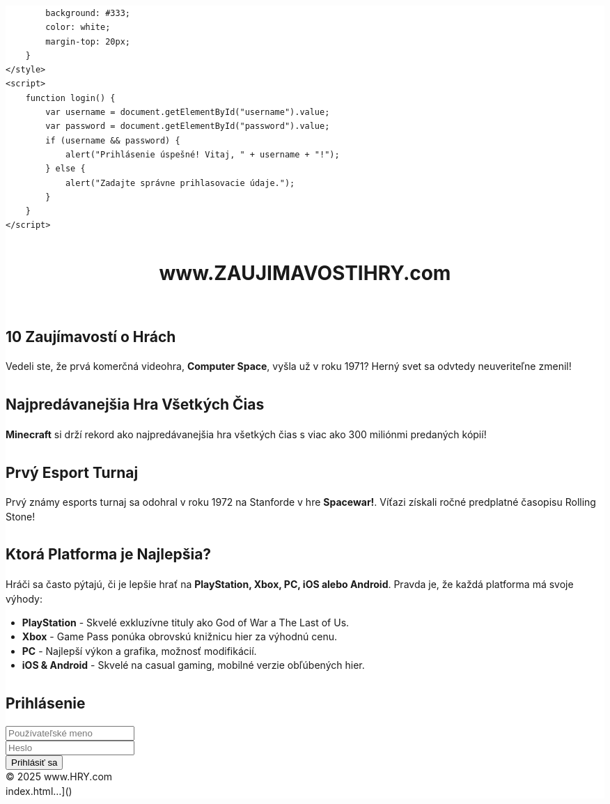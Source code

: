             background: #333;
            color: white;
            margin-top: 20px;
        }
    </style>
    <script>
        function login() {
            var username = document.getElementById("username").value;
            var password = document.getElementById("password").value;
            if (username && password) {
                alert("Prihlásenie úspešné! Vitaj, " + username + "!");
            } else {
                alert("Zadajte správne prihlasovacie údaje.");
            }
        }
    </script>
</head>
<body>
    <header>
        <h1>www.ZAUJIMAVOSTIHRY.com</h1>
    </header>
    <div class="container">
        <div class="post">
            <h2>10 Zaujímavostí o Hrách</h2>
            <p>Vedeli ste, že prvá komerčná videohra, <strong>Computer Space</strong>, vyšla už v roku 1971? Herný svet sa odvtedy neuveriteľne zmenil!</p>
        </div>
        <div class="post">
            <h2>Najpredávanejšia Hra Všetkých Čias</h2>
            <p><strong>Minecraft</strong> si drží rekord ako najpredávanejšia hra všetkých čias s viac ako 300 miliónmi predaných kópií!</p>
        </div>
        <div class="post">
            <h2>Prvý Esport Turnaj</h2>
            <p>Prvý známy esports turnaj sa odohral v roku 1972 na Stanforde v hre <strong>Spacewar!</strong>. Víťazi získali ročné predplatné časopisu Rolling Stone!</p>
        </div>
        <div class="post">
            <h2>Ktorá Platforma je Najlepšia?</h2>
            <p>Hráči sa často pýtajú, či je lepšie hrať na <strong>PlayStation, Xbox, PC, iOS alebo Android</strong>. Pravda je, že každá platforma má svoje výhody:</p>
            <ul>
                <li><strong>PlayStation</strong> - Skvelé exkluzívne tituly ako God of War a The Last of Us.</li>
                <li><strong>Xbox</strong> - Game Pass ponúka obrovskú knižnicu hier za výhodnú cenu.</li>
                <li><strong>PC</strong> - Najlepší výkon a grafika, možnosť modifikácií.</li>
                <li><strong>iOS & Android</strong> - Skvelé na casual gaming, mobilné verzie obľúbených hier.</li>
            </ul>
        </div>
        <div class="login-container">
            <h2>Prihlásenie</h2>
            <input type="text" id="username" placeholder="Používateľské meno"><br>
            <input type="password" id="password" placeholder="Heslo"><br>
            <button onclick="login()">Prihlásiť sa</button>
        </div>
    </div>
    <footer>
        &copy; 2025 www.HRY.com
    </footer>
</body>
</html>index.html…]()
